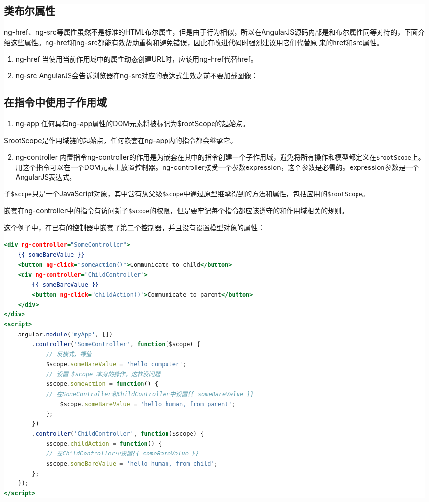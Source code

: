 ## 类布尔属性
ng-href、ng-src等属性虽然不是标准的HTML布尔属性，但是由于行为相似，所以在AngularJS源码内部是和布尔属性同等对待的，下面介绍这些属性。ng-href和ng-src都能有效帮助重构和避免错误，因此在改进代码时强烈建议用它们代替原
来的href和src属性。

1. ng-href
当使用当前作用域中的属性动态创建URL时，应该用ng-href代替href。

2. ng-src
AngularJS会告诉浏览器在ng-src对应的表达式生效之前不要加载图像：

## 在指令中使用子作用域

1. ng-app
任何具有ng-app属性的DOM元素将被标记为$rootScope的起始点。

$rootScope是作用域链的起始点，任何嵌套在ng-app内的指令都会继承它。

2. ng-controller
内置指令ng-controller的作用是为嵌套在其中的指令创建一个子作用域，避免将所有操作和模型都定义在`$rootScope`上。用这个指令可以在一个DOM元素上放置控制器。ng-controller接受一个参数expression，这个参数是必需的。expression参数是一个AngularJS表达式。

子`$scope`只是一个JavaScript对象，其中含有从父级`$scope`中通过原型继承得到的方法和属性，包括应用的`$rootScope`。

嵌套在ng-controller中的指令有访问新子`$scope`的权限，但是要牢记每个指令都应该遵守的和作用域相关的规则。

这个例子中，在已有的控制器中嵌套了第二个控制器，并且没有设置模型对象的属性：

```htm
<div ng-controller="SomeController">
    {{ someBareValue }}
    <button ng-click="someAction()">Communicate to child</button>
    <div ng-controller="ChildController">
        {{ someBareValue }}
        <button ng-click="childAction()">Communicate to parent</button>
    </div>
</div>
<script>
    angular.module('myApp', [])
        .controller('SomeController', function($scope) {
            // 反模式，裸值
            $scope.someBareValue = 'hello computer';
            // 设置 $scope 本身的操作，这样没问题
            $scope.someAction = function() {
            // 在SomeController和ChildController中设置{{ someBareValue }}
                $scope.someBareValue = 'hello human, from parent';
            };
        })
        .controller('ChildController', function($scope) {
            $scope.childAction = function() {
            // 在ChildController中设置{{ someBareValue }}
            $scope.someBareValue = 'hello human, from child';
        };
    });
</script>
```
